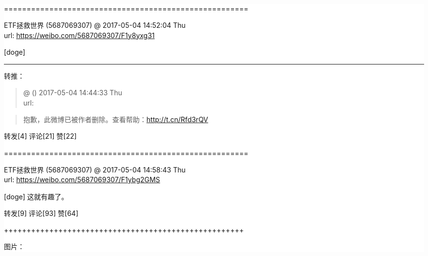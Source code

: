 ======================================================






ETF拯救世界 (5687069307) @
2017-05-04 14:52:04 Thu  
url: https://weibo.com/5687069307/F1y8yxg31

[doge]

------------------------------------------------------
转推：
>  @ ()
>  2017-05-04 14:44:33 Thu  
>  url: 

>  抱歉，此微博已被作者删除。查看帮助：http://t.cn/Rfd3rQV

转发[4]  评论[21]  赞[22] 

======================================================






ETF拯救世界 (5687069307) @
2017-05-04 14:58:43 Thu  
url: https://weibo.com/5687069307/F1ybg2GMS

[doge] 这就有趣了。 ​​​

转发[9]  评论[93]  赞[64] 

+++++++++++++++++++++++++++++++++++++++++++++++++++++

图片：